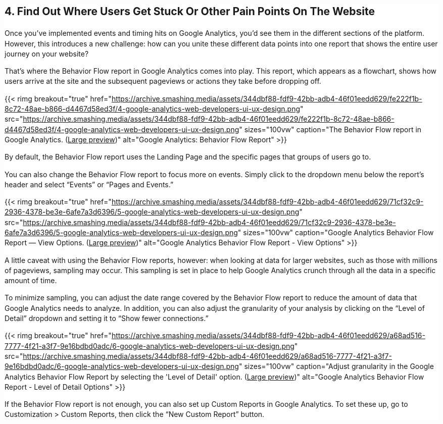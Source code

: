 
## 4. Find Out Where Users Get Stuck Or Other Pain Points On The Website

Once you’ve implemented events and timing hits on Google Analytics, you’d see them in the different sections of the platform. However, this introduces a new challenge: how can you unite these different data points into one report that shows the entire user journey on your website?

That’s where the Behavior Flow report in Google Analytics comes into play. This report, which appears as a flowchart, shows how users arrive at the site and the subsequent pageviews or actions they take before dropping off.

{{< rimg breakout="true" href="https://archive.smashing.media/assets/344dbf88-fdf9-42bb-adb4-46f01eedd629/fe222f1b-8c72-48ae-b866-d4467d58ed3f/4-google-analytics-web-developers-ui-ux-design.png" src="https://archive.smashing.media/assets/344dbf88-fdf9-42bb-adb4-46f01eedd629/fe222f1b-8c72-48ae-b866-d4467d58ed3f/4-google-analytics-web-developers-ui-ux-design.png" sizes="100vw" caption="The Behavior Flow report in Google Analytics. (<a href='https://archive.smashing.media/assets/344dbf88-fdf9-42bb-adb4-46f01eedd629/fe222f1b-8c72-48ae-b866-d4467d58ed3f/4-google-analytics-web-developers-ui-ux-design.png'>Large preview</a>)" alt="Google Analytics: Behavior Flow Report" >}}

By default, the Behavior Flow report uses the Landing Page and the specific pages that groups of users go to. 

You can also change the Behavior Flow report to focus more on events. Simply click to the dropdown menu below the report’s header and select “Events” or “Pages and Events.”

{{< rimg breakout="true" href="https://archive.smashing.media/assets/344dbf88-fdf9-42bb-adb4-46f01eedd629/71cf32c9-2936-4378-be3e-6afe7a3d6396/5-google-analytics-web-developers-ui-ux-design.png" src="https://archive.smashing.media/assets/344dbf88-fdf9-42bb-adb4-46f01eedd629/71cf32c9-2936-4378-be3e-6afe7a3d6396/5-google-analytics-web-developers-ui-ux-design.png" sizes="100vw" caption="Google Analytics Behavior Flow Report &mdash; View Options. (<a href='https://archive.smashing.media/assets/344dbf88-fdf9-42bb-adb4-46f01eedd629/71cf32c9-2936-4378-be3e-6afe7a3d6396/5-google-analytics-web-developers-ui-ux-design.png'>Large preview</a>)" alt="Google Analytics Behavior Flow Report - View Options" >}}

A little caveat with using the Behavior Flow reports, however: when looking at data for larger websites, such as those with millions of pageviews, sampling may occur. This sampling is set in place to help Google Analytics crunch through all the data in a specific amount of time. 

To minimize sampling, you can adjust the date range covered by the Behavior Flow report to reduce the amount of data that Google Analytics needs to analyze. In addition, you can also adjust the granularity of your analysis by clicking on the “Level of Detail” dropdown and setting it to “Show fewer connections.”

{{< rimg breakout="true" href="https://archive.smashing.media/assets/344dbf88-fdf9-42bb-adb4-46f01eedd629/a68ad516-7777-4f21-a3f7-9e16bdbd0adc/6-google-analytics-web-developers-ui-ux-design.png" src="https://archive.smashing.media/assets/344dbf88-fdf9-42bb-adb4-46f01eedd629/a68ad516-7777-4f21-a3f7-9e16bdbd0adc/6-google-analytics-web-developers-ui-ux-design.png" sizes="100vw" caption="Adjust granularity in the Google Analytics Behavior Flow Report by selecting the 'Level of Detail' option. (<a href='https://archive.smashing.media/assets/344dbf88-fdf9-42bb-adb4-46f01eedd629/a68ad516-7777-4f21-a3f7-9e16bdbd0adc/6-google-analytics-web-developers-ui-ux-design.png'>Large preview</a>)" alt="Google Analytics Behavior Flow Report - Level of Detail Options" >}}

If the Behavior Flow report is not enough, you can also set up Custom Reports in Google Analytics. To set these up, go to Customization > Custom Reports, then click the “New Custom Report” button. 
